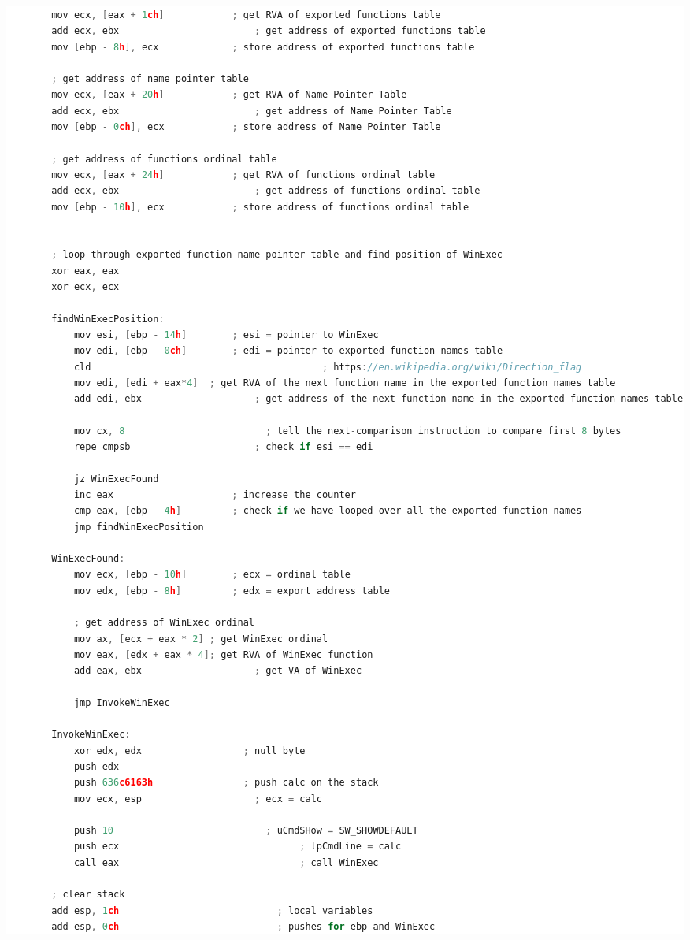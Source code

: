 ```c
		mov ecx, [eax + 1ch]			; get RVA of exported functions table
		add ecx, ebx				    	; get address of exported functions table
		mov [ebp - 8h], ecx				; store address of exported functions table

		; get address of name pointer table
		mov ecx, [eax + 20h]			; get RVA of Name Pointer Table
		add ecx, ebx					    ; get address of Name Pointer Table
		mov [ebp - 0ch], ecx			; store address of Name Pointer Table

		; get address of functions ordinal table
		mov ecx, [eax + 24h]			; get RVA of functions ordinal table
		add ecx, ebx					    ; get address of functions ordinal table
		mov [ebp - 10h], ecx			; store address of functions ordinal table

			
		; loop through exported function name pointer table and find position of WinExec
		xor eax, eax
		xor ecx, ecx
			
		findWinExecPosition:
			mov esi, [ebp - 14h]		; esi = pointer to WinExec
			mov edi, [ebp - 0ch]		; edi = pointer to exported function names table
			cld											; https://en.wikipedia.org/wiki/Direction_flag
			mov edi, [edi + eax*4]	; get RVA of the next function name in the exported function names table
			add edi, ebx				    ; get address of the next function name in the exported function names table

			mov cx, 8					      ; tell the next-comparison instruction to compare first 8 bytes
			repe cmpsb					    ; check if esi == edi
				
			jz WinExecFound
			inc eax						; increase the counter
			cmp eax, [ebp - 4h]			; check if we have looped over all the exported function names
			jmp findWinExecPosition	
				
		WinExecFound:		
			mov ecx, [ebp - 10h]		; ecx = ordinal table
			mov edx, [ebp - 8h]			; edx = export address table

			; get address of WinExec ordinal
			mov ax, [ecx + eax * 2]	; get WinExec ordinal
			mov eax, [edx + eax * 4]; get RVA of WinExec function
			add eax, ebx				    ; get VA of WinExec

			jmp InvokeWinExec

		InvokeWinExec:
		    xor edx, edx				  ; null byte
			push edx					
			push 636c6163h				  ; push calc on the stack
			mov ecx, esp			    	; ecx = calc
	
			push 10  					      ; uCmdSHow = SW_SHOWDEFAULT
			push ecx								; lpCmdLine = calc
			call eax 								; call WinExec
			
		; clear stack
		add esp, 1ch							; local variables				
		add esp, 0ch							; pushes for ebp and WinExec
```